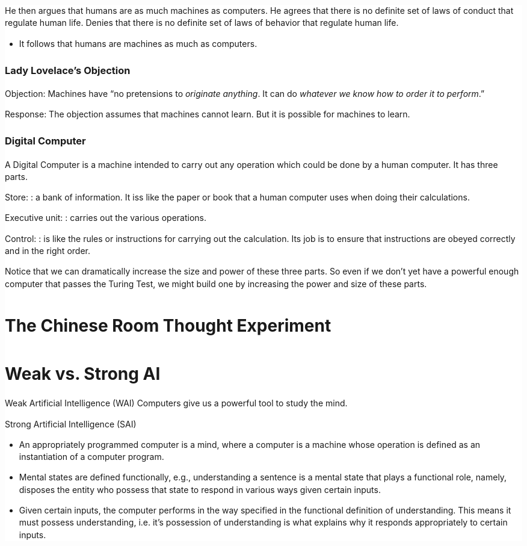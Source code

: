 He then argues that humans are as much machines as computers. He agrees that there is no definite set of laws of conduct that regulate human life.  Denies that there is no definite set of laws of behavior that regulate human life.

-   It follows that humans are machines as much as computers.

### Lady Lovelace’s Objection

Objection: Machines have “no pretensions to *originate
anything*. It can do *whatever we know how to order it to perform*.”

Response: The objection assumes that machines cannot learn. But it is possible for machines to learn.

### Digital Computer

A Digital Computer is a machine intended to carry out any operation which could be done by a human computer. It has three parts. 

Store:
: a bank of information. It iss like the paper or book that a human computer uses when doing their calculations.

Executive unit:
: carries out the various operations.

Control:
:   is like the rules or instructions for carrying out the calculation. Its job is to ensure that instructions are  obeyed correctly and in the right order.

Notice that we can dramatically increase the size and power of these three parts. So even if we don’t yet have a powerful enough computer that passes the Turing Test, we might build one by increasing the power and size of these parts.



The Chinese Room Thought Experiment
===================================

Weak vs. Strong AI
==================

<span>Weak Artificial Intelligence (WAI)</span> Computers give us a
powerful tool to study the mind.

<span>Strong Artificial Intelligence (SAI)</span>

-   An appropriately programmed computer is a mind, where a computer is
    a machine whose operation is defined as an instantiation of a
    computer program.

-   Mental states are defined functionally, e.g., understanding a
    sentence is a mental state that plays a functional role, namely,
    disposes the entity who possess that state to respond in various
    ways given certain inputs.

-   Given certain inputs, the computer performs in the way specified in
    the functional definition of understanding. This means it must
    possess understanding, i.e. it’s possession of understanding is what
    explains why it responds appropriately to certain inputs.
